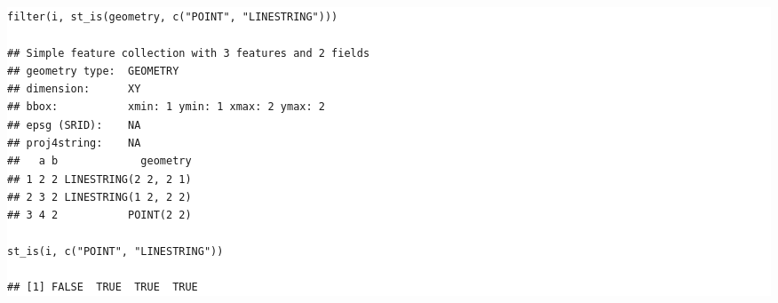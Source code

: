
    filter(i, st_is(geometry, c("POINT", "LINESTRING")))

    ## Simple feature collection with 3 features and 2 fields
    ## geometry type:  GEOMETRY
    ## dimension:      XY
    ## bbox:           xmin: 1 ymin: 1 xmax: 2 ymax: 2
    ## epsg (SRID):    NA
    ## proj4string:    NA
    ##   a b             geometry
    ## 1 2 2 LINESTRING(2 2, 2 1)
    ## 2 3 2 LINESTRING(1 2, 2 2)
    ## 3 4 2           POINT(2 2)

    st_is(i, c("POINT", "LINESTRING"))

    ## [1] FALSE  TRUE  TRUE  TRUE
